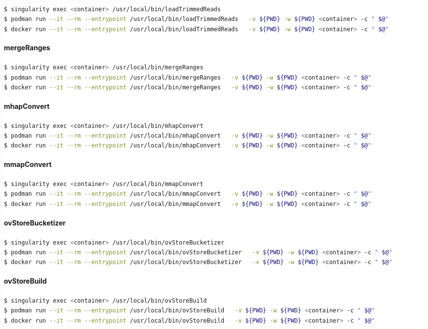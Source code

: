 ```bash
$ singularity exec <container> /usr/local/bin/loadTrimmedReads
$ podman run --it --rm --entrypoint /usr/local/bin/loadTrimmedReads   -v ${PWD} -w ${PWD} <container> -c " $@"
$ docker run --it --rm --entrypoint /usr/local/bin/loadTrimmedReads   -v ${PWD} -w ${PWD} <container> -c " $@"
```


#### mergeRanges

```bash
$ singularity exec <container> /usr/local/bin/mergeRanges
$ podman run --it --rm --entrypoint /usr/local/bin/mergeRanges   -v ${PWD} -w ${PWD} <container> -c " $@"
$ docker run --it --rm --entrypoint /usr/local/bin/mergeRanges   -v ${PWD} -w ${PWD} <container> -c " $@"
```


#### mhapConvert

```bash
$ singularity exec <container> /usr/local/bin/mhapConvert
$ podman run --it --rm --entrypoint /usr/local/bin/mhapConvert   -v ${PWD} -w ${PWD} <container> -c " $@"
$ docker run --it --rm --entrypoint /usr/local/bin/mhapConvert   -v ${PWD} -w ${PWD} <container> -c " $@"
```


#### mmapConvert

```bash
$ singularity exec <container> /usr/local/bin/mmapConvert
$ podman run --it --rm --entrypoint /usr/local/bin/mmapConvert   -v ${PWD} -w ${PWD} <container> -c " $@"
$ docker run --it --rm --entrypoint /usr/local/bin/mmapConvert   -v ${PWD} -w ${PWD} <container> -c " $@"
```


#### ovStoreBucketizer

```bash
$ singularity exec <container> /usr/local/bin/ovStoreBucketizer
$ podman run --it --rm --entrypoint /usr/local/bin/ovStoreBucketizer   -v ${PWD} -w ${PWD} <container> -c " $@"
$ docker run --it --rm --entrypoint /usr/local/bin/ovStoreBucketizer   -v ${PWD} -w ${PWD} <container> -c " $@"
```


#### ovStoreBuild

```bash
$ singularity exec <container> /usr/local/bin/ovStoreBuild
$ podman run --it --rm --entrypoint /usr/local/bin/ovStoreBuild   -v ${PWD} -w ${PWD} <container> -c " $@"
$ docker run --it --rm --entrypoint /usr/local/bin/ovStoreBuild   -v ${PWD} -w ${PWD} <container> -c " $@"
```
